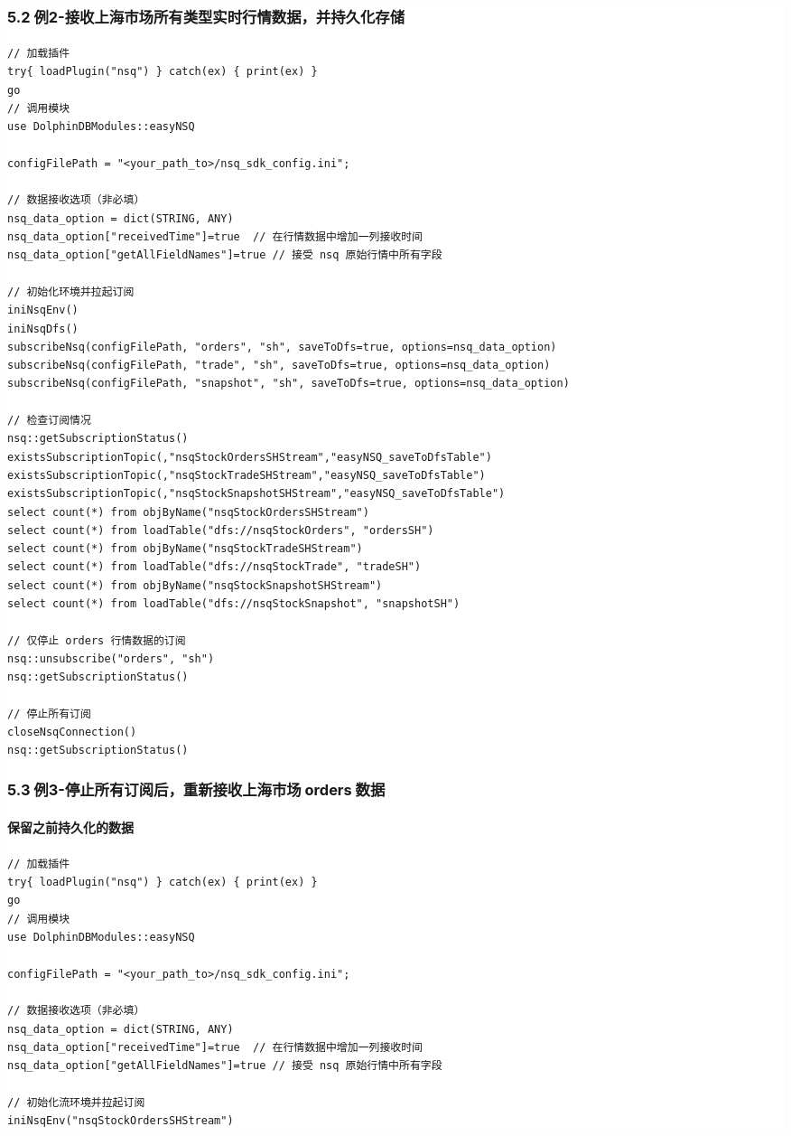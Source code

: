### 5.2 例2-接收上海市场所有类型实时行情数据，并持久化存储

```
// 加载插件
try{ loadPlugin("nsq") } catch(ex) { print(ex) }
go
// 调用模块
use DolphinDBModules::easyNSQ

configFilePath = "<your_path_to>/nsq_sdk_config.ini";

// 数据接收选项（非必填）
nsq_data_option = dict(STRING, ANY)
nsq_data_option["receivedTime"]=true  // 在行情数据中增加一列接收时间
nsq_data_option["getAllFieldNames"]=true // 接受 nsq 原始行情中所有字段

// 初始化环境并拉起订阅
iniNsqEnv()
iniNsqDfs()
subscribeNsq(configFilePath, "orders", "sh", saveToDfs=true, options=nsq_data_option)
subscribeNsq(configFilePath, "trade", "sh", saveToDfs=true, options=nsq_data_option)
subscribeNsq(configFilePath, "snapshot", "sh", saveToDfs=true, options=nsq_data_option)

// 检查订阅情况
nsq::getSubscriptionStatus()
existsSubscriptionTopic(,"nsqStockOrdersSHStream","easyNSQ_saveToDfsTable")
existsSubscriptionTopic(,"nsqStockTradeSHStream","easyNSQ_saveToDfsTable")
existsSubscriptionTopic(,"nsqStockSnapshotSHStream","easyNSQ_saveToDfsTable")
select count(*) from objByName("nsqStockOrdersSHStream")
select count(*) from loadTable("dfs://nsqStockOrders", "ordersSH")
select count(*) from objByName("nsqStockTradeSHStream")
select count(*) from loadTable("dfs://nsqStockTrade", "tradeSH")
select count(*) from objByName("nsqStockSnapshotSHStream")
select count(*) from loadTable("dfs://nsqStockSnapshot", "snapshotSH")

// 仅停止 orders 行情数据的订阅
nsq::unsubscribe("orders", "sh")
nsq::getSubscriptionStatus()

// 停止所有订阅
closeNsqConnection()
nsq::getSubscriptionStatus()
```

### 5.3 例3-停止所有订阅后，重新接收上海市场 orders 数据

#### 保留之前持久化的数据

```
// 加载插件
try{ loadPlugin("nsq") } catch(ex) { print(ex) }
go
// 调用模块
use DolphinDBModules::easyNSQ

configFilePath = "<your_path_to>/nsq_sdk_config.ini";

// 数据接收选项（非必填）
nsq_data_option = dict(STRING, ANY)
nsq_data_option["receivedTime"]=true  // 在行情数据中增加一列接收时间
nsq_data_option["getAllFieldNames"]=true // 接受 nsq 原始行情中所有字段

// 初始化流环境并拉起订阅
iniNsqEnv("nsqStockOrdersSHStream")
```
